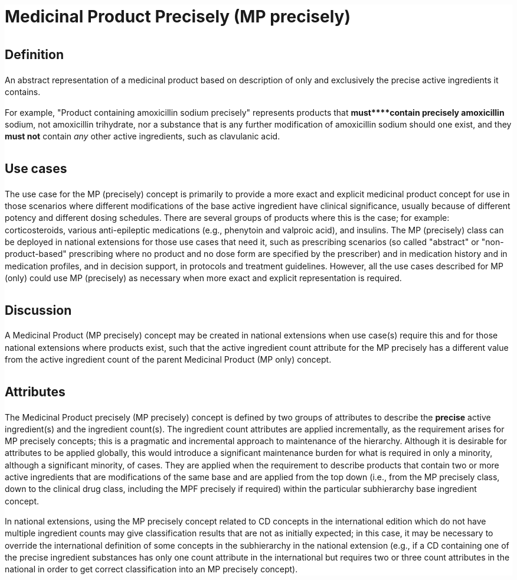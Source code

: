 # Medicinal Product Precisely (MP precisely)

## Definition

An abstract representation of a medicinal product based on description of only and exclusively the precise active ingredients it contains.

For example, "Product containing amoxicillin sodium precisely" represents products that **must****contain precisely amoxicillin** sodium, not amoxicillin trihydrate, nor a substance that is any further modification of amoxicillin sodium should one exist, and they **must not** contain  _any_ other active ingredients, such as clavulanic acid. 

## Use cases

The use case for the MP (precisely) concept is primarily to provide a more exact and explicit medicinal product concept for use in those scenarios where different modifications of the base active ingredient have clinical significance, usually because of different potency and different dosing schedules. There are several groups of products where this is the case; for example: corticosteroids, various anti-epileptic medications (e.g., phenytoin and valproic acid), and insulins. The MP (precisely) class can be deployed in national extensions for those use cases that need it, such as prescribing scenarios (so called "abstract" or "non-product-based" prescribing where no product and no dose form are specified by the prescriber) and in medication history and in medication profiles, and in decision support, in protocols and treatment guidelines. However, all the use cases described for MP (only) could use MP (precisely) as necessary when more exact and explicit representation is required.

## Discussion

A Medicinal Product (MP precisely) concept may be created in national extensions when use case(s) require this and for those national extensions where products exist, such that the active ingredient count attribute for the MP precisely has a different value from the active ingredient count of the parent Medicinal Product (MP only) concept. 

## Attributes

The Medicinal Product precisely (MP precisely) concept is defined by two groups of attributes to describe the **precise** active ingredient(s) and the ingredient count(s). The ingredient count attributes are applied incrementally, as the requirement arises for MP precisely concepts; this is a pragmatic and incremental approach to maintenance of the hierarchy. Although it is desirable for attributes to be applied globally, this would introduce a significant maintenance burden for what is required in only a minority, although a significant minority, of cases. They are applied when the requirement to describe products that contain two or more active ingredients that are modifications of the same base and are applied from the top down (i.e., from the MP precisely class, down to the clinical drug class, including the MPF precisely if required) within the particular subhierarchy base ingredient concept.

In national extensions, using the MP precisely concept related to CD concepts in the international edition which do not have multiple ingredient counts may give classification results that are not as initially expected; in this case, it may be necessary to override the international definition of some concepts in the subhierarchy in the national extension (e.g., if a CD containing one of the precise ingredient substances has only one count attribute in the international but requires two or three count attributes in the national in order to get correct classification into an MP precisely concept).
